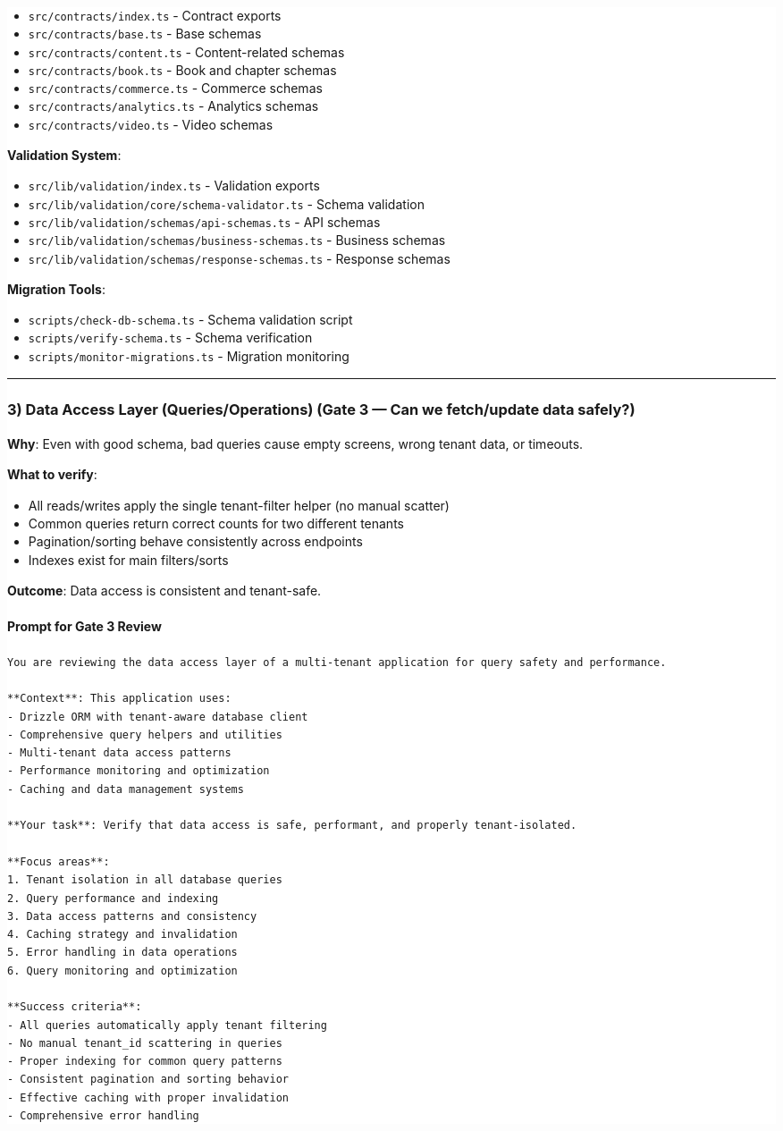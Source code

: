 - `src/contracts/index.ts` - Contract exports
- `src/contracts/base.ts` - Base schemas
- `src/contracts/content.ts` - Content-related schemas
- `src/contracts/book.ts` - Book and chapter schemas
- `src/contracts/commerce.ts` - Commerce schemas
- `src/contracts/analytics.ts` - Analytics schemas
- `src/contracts/video.ts` - Video schemas

**Validation System**:

- `src/lib/validation/index.ts` - Validation exports
- `src/lib/validation/core/schema-validator.ts` - Schema validation
- `src/lib/validation/schemas/api-schemas.ts` - API schemas
- `src/lib/validation/schemas/business-schemas.ts` - Business schemas
- `src/lib/validation/schemas/response-schemas.ts` - Response schemas

**Migration Tools**:

- `scripts/check-db-schema.ts` - Schema validation script
- `scripts/verify-schema.ts` - Schema verification
- `scripts/monitor-migrations.ts` - Migration monitoring

---

### 3) Data Access Layer (Queries/Operations) (Gate 3 — Can we fetch/update data safely?)

**Why**: Even with good schema, bad queries cause empty screens, wrong tenant data, or timeouts.

**What to verify**:

- All reads/writes apply the single tenant-filter helper (no manual scatter)
- Common queries return correct counts for two different tenants
- Pagination/sorting behave consistently across endpoints
- Indexes exist for main filters/sorts

**Outcome**: Data access is consistent and tenant-safe.

#### Prompt for Gate 3 Review

```
You are reviewing the data access layer of a multi-tenant application for query safety and performance.

**Context**: This application uses:
- Drizzle ORM with tenant-aware database client
- Comprehensive query helpers and utilities
- Multi-tenant data access patterns
- Performance monitoring and optimization
- Caching and data management systems

**Your task**: Verify that data access is safe, performant, and properly tenant-isolated.

**Focus areas**:
1. Tenant isolation in all database queries
2. Query performance and indexing
3. Data access patterns and consistency
4. Caching strategy and invalidation
5. Error handling in data operations
6. Query monitoring and optimization

**Success criteria**:
- All queries automatically apply tenant filtering
- No manual tenant_id scattering in queries
- Proper indexing for common query patterns
- Consistent pagination and sorting behavior
- Effective caching with proper invalidation
- Comprehensive error handling
```